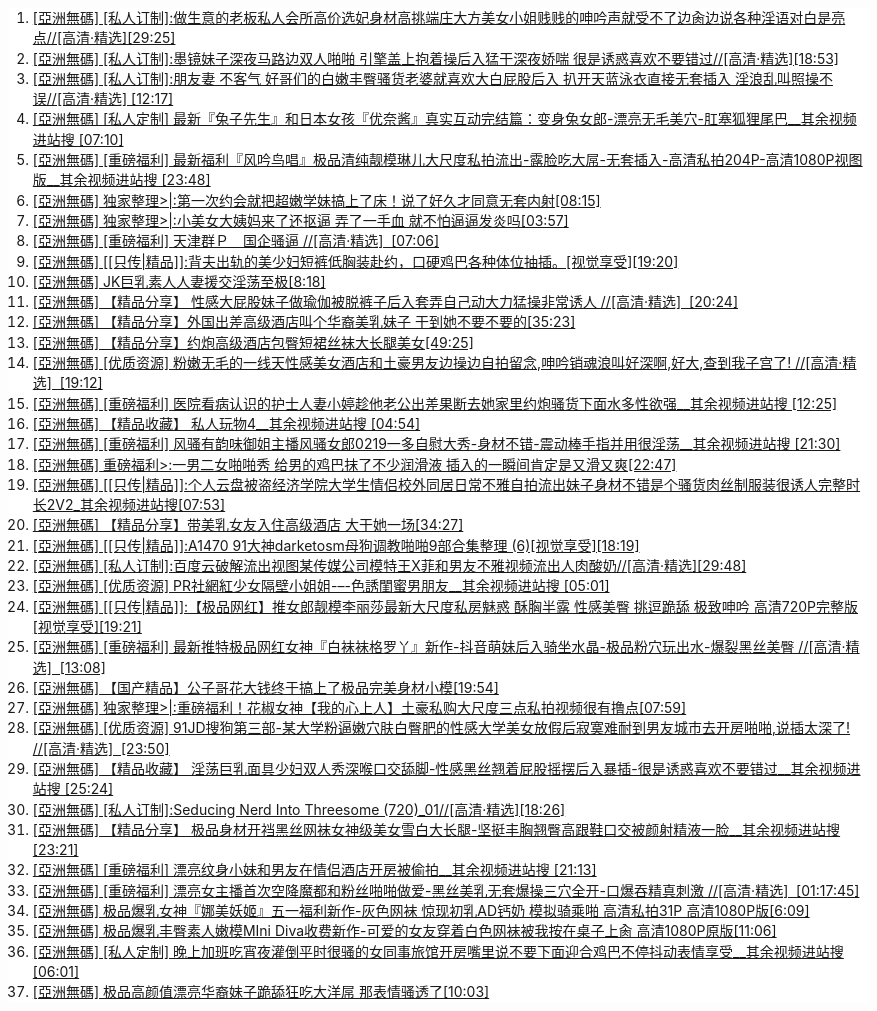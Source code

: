 1. [ [亞洲無碼] [私人订制]:做生意的老板私人会所高价选妃身材高挑端庄大方美女小姐贱贱的呻吟声就受不了边肏边说各种淫语对白是亮点//[高清·精选][29:25] ]( https://yuese122.com/embed/41746)
1. [ [亞洲無碼] [私人订制]:墨镜妹子深夜马路边双人啪啪 引擎盖上抱着操后入猛干深夜娇喘 很是诱惑喜欢不要错过//[高清·精选][18:53] ]( https://yuese122.com/embed/25854)
1. [ [亞洲無碼] [私人订制]:朋友妻 不客气 好哥们的白嫩丰臀骚货老婆就喜欢大白屁股后入 扒开天蓝泳衣直接无套插入 淫浪乱叫照操不误//[高清·精选] [12:17] ]( https://yuese122.com/embed/14029)
1. [ [亞洲無碼] [私人定制] 最新『兔子先生』和日本女孩『优奈酱』真实互动完结篇：变身兔女郎-漂亮无毛美穴-肛塞狐狸尾巴__其余视频进站搜 [07:10] ]( https://baiduyunkan.com/embed/213221348cdc491f2d29a152f8a9fc95c8ebc?id=3631)
1. [ [亞洲無碼] [重磅福利] 最新福利『风吟鸟唱』极品清纯靓模琳儿大尺度私拍流出-露脸吃大屌-无套插入-高清私拍204P-高清1080P视图版__其余视频进站搜 [23:48] ]( https://baiduyunkan.com/embed/21322471d1340d639d681ce7eaff64398c8c8?id=3915)
1. [ [亞洲無碼] 独家整理&gt;|:第一次约会就把超嫩学妹搞上了床！说了好久才同意无套内射[08:15] ]( https://ppx241.com/embed/5762)
1. [ [亞洲無碼] 独家整理&gt;|:小美女大姨妈来了还抠逼 弄了一手血 就不怕逼逼发炎吗[03:57] ]( https://ppx241.com/embed/3701)
1. [ [亞洲無碼] [重磅福利] 天津群Ｐ　国企骚逼 //[高清·精选]&nbsp; [07:06] ]( https://baiduyunkan.com/embed/21322ba47b7725c90e39c9c1dd3ee9b46fb35?id=2417)
1. [ [亞洲無碼] [[只传|精品]]:背夫出轨的美少妇短裤低胸装赴约，口硬鸡巴各种体位抽插。[视觉享受][19:20] ]( https://jjdong35.com/embed/15857)
1. [ [亞洲無碼] JK巨乳素人人妻援交淫荡至极[8:18] ]( https://kkembed.kdwshell.com/embed/77398)
1. [ [亞洲無碼] 【精品分享】 性感大屁股妹子做瑜伽被脱裤子后入套弄自己动大力猛操非常诱人 //[高清·精选]&nbsp; [20:24] ]( https://baiduyunkan.com/embed/21322122e41fa108804632da3353e21f88624?id=3131)
1. [ [亞洲無碼] 【精品分享】外国出差高级酒店叫个华裔美乳妹子 干到她不要不要的[35:23] ]( https://www.888dav.com/vod/184842/)
1. [ [亞洲無碼] 【精品分享】约炮高级酒店包臀短裙丝袜大长腿美女[49:25] ]( https://www.888dav.com/vod/184847/)
1. [ [亞洲無碼] [优质资源] 粉嫩无毛的一线天性感美女酒店和土豪男友边操边自拍留念,呻吟销魂浪叫好深啊,好大,查到我子宫了! //[高清·精选]&nbsp; [19:12] ]( https://baiduyunkan.com/embed/213223697ba00cea85994830a87c6156565e4?id=5269)
1. [ [亞洲無碼] [重磅福利] 医院看病认识的护士人妻小婷趁他老公出差果断去她家里约炮骚货下面水多性欲强__其余视频进站搜 [12:25] ]( https://baiduyunkan.com/embed/2132216223d2277693de4cf4bef3c57f07945?id=1794)
1. [ [亞洲無碼] 【精品收藏】 私人玩物4__其余视频进站搜 [04:54] ]( https://baiduyunkan.com/embed/21322cefe1e0fdff3a84c64f6cca2d913daa7?id=5208)
1. [ [亞洲無碼] [重磅福利] 风骚有韵味御姐主播风骚女郎0219一多自慰大秀-身材不错-震动棒手指并用很淫荡__其余视频进站搜 [21:30] ]( https://baiduyunkan.com/embed/213224ee0979706450fd19bd04e19e9c4c099?id=6642)
1. [ [亞洲無碼] 重磅福利&gt;:一男二女啪啪秀 给男的鸡巴抹了不少润滑液 插入的一瞬间肯定是又滑又爽[22:47] ]( https://hctv24.xyz/embed/13269)
1. [ [亞洲無碼] [[只传|精品]]:个人云盘被盗经济学院大学生情侣校外同居日常不雅自拍流出妹子身材不错是个骚货肉丝制服装很诱人完整时长2V2_其余视频进站搜[07:53] ]( https://jjdong35.com/embed/23927)
1. [ [亞洲無碼] 【精品分享】带美乳女友入住高级酒店 大干她一场[34:27] ]( https://www.888dav.com/vod/184811/)
1. [ [亞洲無碼] [[只传|精品]]:A1470 91大神darketosm母狗调教啪啪9部合集整理 (6)[视觉享受][18:19] ]( https://yaoshe148.com/embed/53660)
1. [ [亞洲無碼] [私人订制]:百度云破解流出视图某传媒公司模特王X菲和男友不雅视频流出人肉酸奶//[高清·精选][29:48] ]( https://yuese122.com/embed/12980)
1. [ [亞洲無碼] [优质资源] PR社網紅少女隔壁小姐姐-–-色誘閨蜜男朋友__其余视频进站搜 [05:01] ]( https://baiduyunkan.com/embed/2132260c48c0ad180caff4bfe5254bd7b6a90?id=1159)
1. [ [亞洲無碼] [[只传|精品]]:【极品网红】推女郎靓模李丽莎最新大尺度私房魅惑 酥胸半露 性感美臀 挑逗跪舔 极致呻吟 高清720P完整版[视觉享受][19:21] ]( https://jjdong35.com/embed/11127)
1. [ [亞洲無碼] [重磅福利] 最新推特极品网红女神『白袜袜格罗丫』新作-抖音萌妹后入骑坐水晶-极品粉穴玩出水-爆裂黑丝美臀 //[高清·精选]&nbsp; [13:08] ]( https://baiduyunkan.com/embed/213229fa859067842b3f276cd148db2603135?id=3745)
1. [ [亞洲無碼] 【国产精品】公子哥花大钱终于搞上了极品完美身材小模[19:54] ]( https://www.888dav.com/vod/184815/)
1. [ [亞洲無碼] 独家整理&gt;|:重磅福利！花椒女神【我的心上人】土豪私购大尺度三点私拍视频很有撸点[07:59] ]( https://ppx241.com/embed/29370)
1. [ [亞洲無碼] [优质资源] 91JD搜狗第三部-某大学粉逼嫩穴肤白臀肥的性感大学美女放假后寂寞难耐到男友城市去开房啪啪,说插太深了! //[高清·精选]&nbsp; [23:50] ]( https://baiduyunkan.com/embed/21322f0241975a8dfe7e95056f42839e82c4f?id=672)
1. [ [亞洲無碼] 【精品收藏】 淫荡巨乳面具少妇双人秀深喉口交舔脚-性感黑丝翘着屁股摇摆后入暴插-很是诱惑喜欢不要错过__其余视频进站搜 [25:24] ]( https://baiduyunkan.com/embed/21322f54f0cbf4f5314f3cbaa1202811c2943?id=4578)
1. [ [亞洲無碼] [私人订制]:Seducing Nerd Into Threesome (720)_01//[高清·精选][18:26] ]( https://yuese124.com/embed/5581)
1. [ [亞洲無碼] 【精品分享】 极品身材开裆黑丝网袜女神级美女雪白大长腿-坚挺丰胸翘臀高跟鞋口交被颜射精液一脸__其余视频进站搜 [23:21] ]( https://baiduyunkan.com/embed/213224bfe77585315d06a8256abd81f0c8fb1?id=4276)
1. [ [亞洲無碼] [重磅福利] 漂亮纹身小妹和男友在情侣酒店开房被偷拍__其余视频进站搜 [21:13] ]( https://baiduyunkan.com/embed/213225f06ea982e8a44767817586946e291b8?id=4707)
1. [ [亞洲無碼] [重磅福利] 漂亮女主播首次空降魔都和粉丝啪啪做爱-黑丝美乳无套爆操三穴全开-口爆吞精真刺激 //[高清·精选]&nbsp; [01:17:45] ]( https://baiduyunkan.com/embed/213221f4ed01f91f2b63df147f9daf58c9d0b?id=4675)
1. [ [亞洲無碼] 极品爆乳女神『娜美妖姬』五一福利新作-灰色网袜 惊现初乳AD钙奶 模拟骑乘啪 高清私拍31P 高清1080P版[6:09] ]( https://kkembed.kdwshell.com/embed/77789)
1. [ [亞洲無碼] 极品爆乳丰臀素人嫩模MIni Diva收费新作-可爱的女友穿着白色网袜被我按在桌子上肏 高清1080P原版[11:06] ]( https://kkembed.kdwshell.com/embed/77787)
1. [ [亞洲無碼] [私人定制] 晚上加班吃宵夜灌倒平时很骚的女同事旅馆开房嘴里说不要下面迎合鸡巴不停抖动表情享受__其余视频进站搜 [06:01] ]( https://baiduyunkan.com/embed/21322e973306eb8ffb8a7b97ebb0934a99f0b?id=3523)
1. [ [亞洲無碼] 极品高颜值漂亮华裔妹子跪舔狂吃大洋屌 那表情骚透了[10:03] ]( https://kkembed.kdwshell.com/embed/77791)